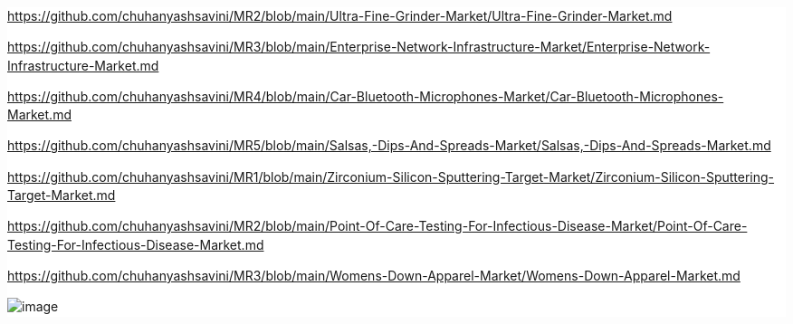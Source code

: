 https://github.com/chuhanyashsavini/MR2/blob/main/Ultra-Fine-Grinder-Market/Ultra-Fine-Grinder-Market.md</a></p><p><a href="https://github.com/chuhanyashsavini/MR3/blob/main/Enterprise-Network-Infrastructure-Market/Enterprise-Network-Infrastructure-Market.md">https://github.com/chuhanyashsavini/MR3/blob/main/Enterprise-Network-Infrastructure-Market/Enterprise-Network-Infrastructure-Market.md</a></p><p><a href="https://github.com/chuhanyashsavini/MR4/blob/main/Car-Bluetooth-Microphones-Market/Car-Bluetooth-Microphones-Market.md">https://github.com/chuhanyashsavini/MR4/blob/main/Car-Bluetooth-Microphones-Market/Car-Bluetooth-Microphones-Market.md</a></p><p><a href="https://github.com/chuhanyashsavini/MR5/blob/main/Salsas,-Dips-And-Spreads-Market/Salsas,-Dips-And-Spreads-Market.md">https://github.com/chuhanyashsavini/MR5/blob/main/Salsas,-Dips-And-Spreads-Market/Salsas,-Dips-And-Spreads-Market.md</a></p><p><a href="https://github.com/chuhanyashsavini/MR1/blob/main/Zirconium-Silicon-Sputtering-Target-Market/Zirconium-Silicon-Sputtering-Target-Market.md">https://github.com/chuhanyashsavini/MR1/blob/main/Zirconium-Silicon-Sputtering-Target-Market/Zirconium-Silicon-Sputtering-Target-Market.md</a></p><p><a href=" https://github.com/chuhanyashsavini/MR2/blob/main/Point-Of-Care-Testing-For-Infectious-Disease-Market/Point-Of-Care-Testing-For-Infectious-Disease-Market.md"> https://github.com/chuhanyashsavini/MR2/blob/main/Point-Of-Care-Testing-For-Infectious-Disease-Market/Point-Of-Care-Testing-For-Infectious-Disease-Market.md</a></p><p><a href="https://github.com/chuhanyashsavini/MR3/blob/main/Womens-Down-Apparel-Market/Womens-Down-Apparel-Market.md">https://github.com/chuhanyashsavini/MR3/blob/main/Womens-Down-Apparel-Market/Womens-Down-Apparel-Market.md</a></p>
![image](https://github.com/user-attachments/assets/451dce14-b77e-402e-9c6e-0ecb7f065ff7)
